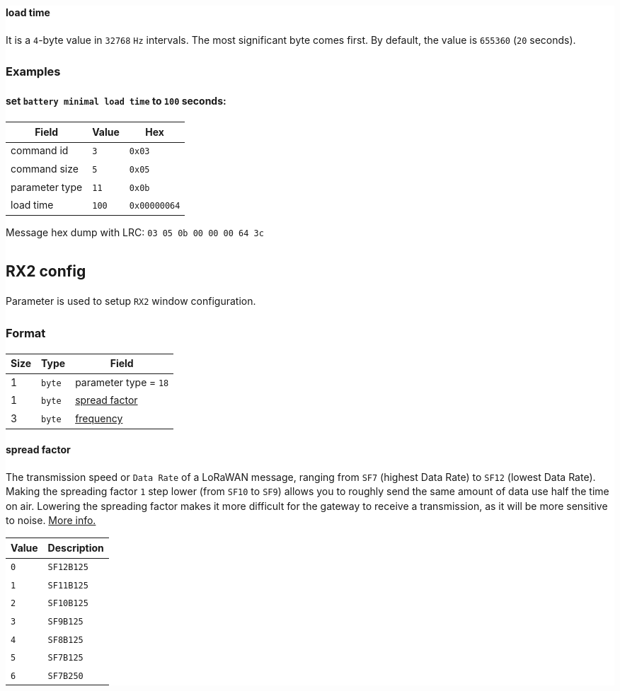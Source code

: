 #### **load time**

It is a `4`-byte value in `32768` `Hz` intervals.
The most significant byte comes first.
By default, the value is `655360` (`20` seconds).

### Examples

#### set `battery minimal load time` to `100` seconds:

| Field          | Value | Hex          |
| -------------- | ----- | ------------ |
| command id     | `3`   | `0x03`       |
| command size   | `5`   | `0x05`       |
| parameter type | `11`  | `0x0b`       |
| load time      | `100` | `0x00000064` |

Message hex dump with LRC: `03 05 0b 00 00 00 64 3c`


## RX2 config

Parameter is used to setup `RX2` window configuration.

### Format

| Size | Type   | Field                           |
| ---- | ------ | ------------------------------- |
| 1    | `byte` | parameter type = `18`           |
| 1    | `byte` | [spread factor](#spread-factor) |
| 3    | `byte` | [frequency](#frequency)         |

#### **spread factor**

The transmission speed or `Data Rate` of a LoRaWAN message, ranging from `SF7` (highest Data Rate) to `SF12` (lowest Data Rate).
Making the spreading factor `1` step lower (from `SF10` to `SF9`) allows you to roughly send the same amount of data use half the time on air.
Lowering the spreading factor makes it more difficult for the gateway to receive a transmission, as it will be more sensitive to noise.
[More info.](https://www.thethingsnetwork.org/docs/lorawan/spreading-factors/)

| Value | Description |
| ----- | ----------- |
| `0`   | `SF12B125`  |
| `1`   | `SF11B125`  |
| `2`   | `SF10B125`  |
| `3`   | `SF9B125`   |
| `4`   | `SF8B125`   |
| `5`   | `SF7B125`   |
| `6`   | `SF7B250`   |
